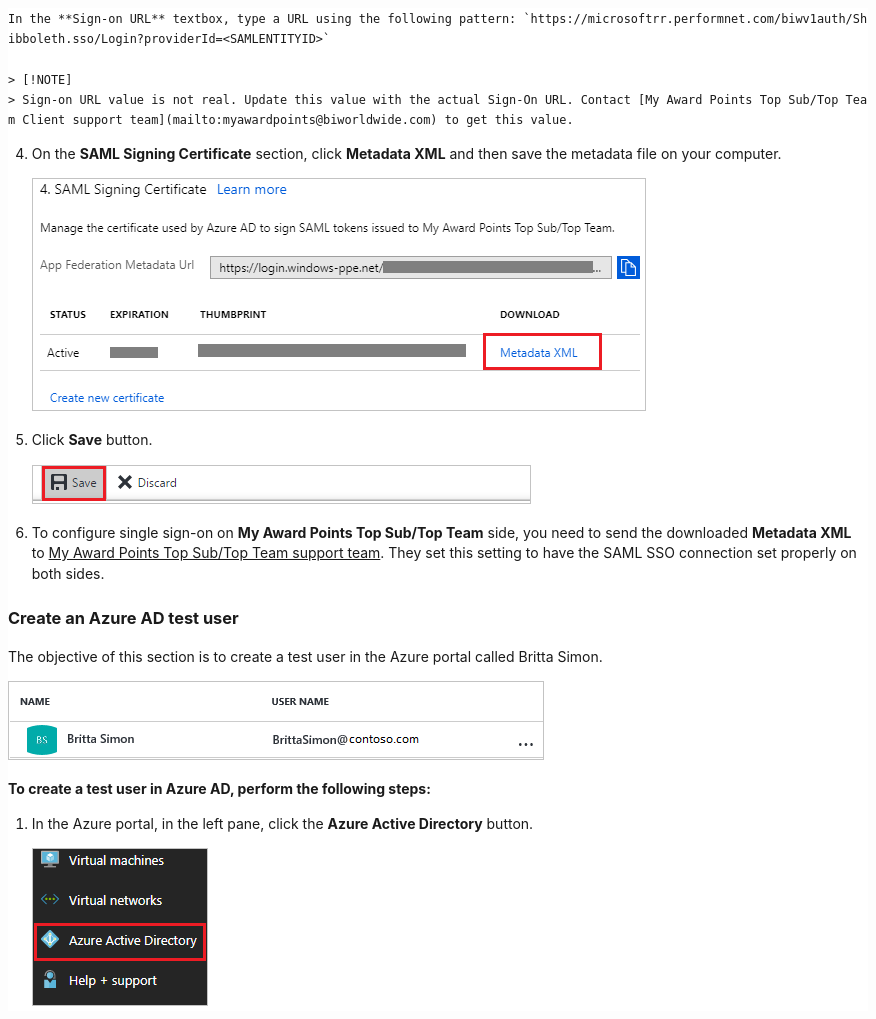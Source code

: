     In the **Sign-on URL** textbox, type a URL using the following pattern: `https://microsoftrr.performnet.com/biwv1auth/Shibboleth.sso/Login?providerId=<SAMLENTITYID>`

	> [!NOTE]
	> Sign-on URL value is not real. Update this value with the actual Sign-On URL. Contact [My Award Points Top Sub/Top Team Client support team](mailto:myawardpoints@biworldwide.com) to get this value.

4. On the **SAML Signing Certificate** section, click **Metadata XML** and then save the metadata file on your computer.

	![The Certificate download link](./media/myawardpoints-tutorial/tutorial_myawardpoints_certificate.png)

5. Click **Save** button.

	![Configure Single Sign-On Save button](./media/myawardpoints-tutorial/tutorial_general_400.png)

6. To configure single sign-on on **My Award Points Top Sub/Top Team** side, you need to send the downloaded **Metadata XML** to [My Award Points Top Sub/Top Team support team](mailto:myawardpoints@biworldwide.com). They set this setting to have the SAML SSO connection set properly on both sides.

### Create an Azure AD test user

The objective of this section is to create a test user in the Azure portal called Britta Simon.

   ![Create an Azure AD test user][100]

**To create a test user in Azure AD, perform the following steps:**

1. In the Azure portal, in the left pane, click the **Azure Active Directory** button.

    ![The Azure Active Directory button](./media/myawardpoints-tutorial/create_aaduser_01.png)


[1]: ./media/myawardpoints-tutorial/tutorial_general_01.png
[2]: ./media/myawardpoints-tutorial/tutorial_general_02.png
[3]: ./media/myawardpoints-tutorial/tutorial_general_03.png
[4]: ./media/myawardpoints-tutorial/tutorial_general_04.png
[100]: ./media/myawardpoints-tutorial/tutorial_general_100.png
[200]: ./media/myawardpoints-tutorial/tutorial_general_200.png
[201]: ./media/myawardpoints-tutorial/tutorial_general_201.png
[202]: ./media/myawardpoints-tutorial/tutorial_general_202.png
[203]: ./media/myawardpoints-tutorial/tutorial_general_203.png